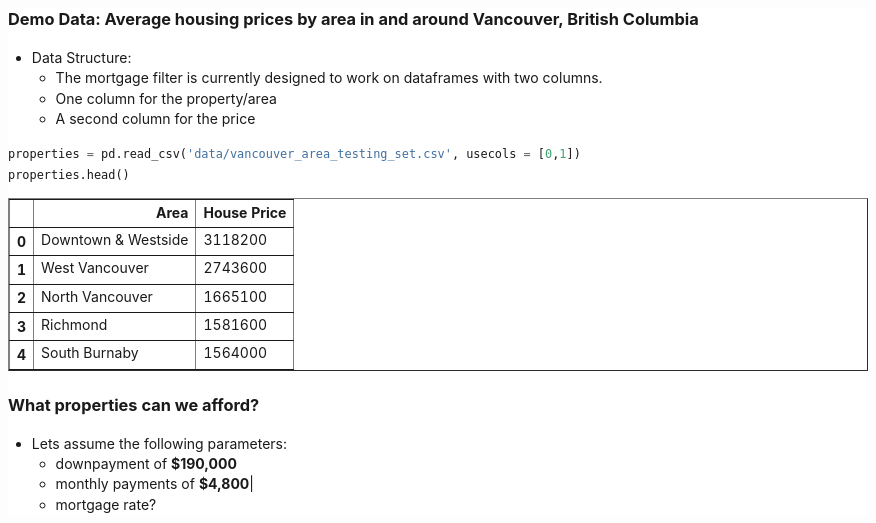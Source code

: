 ### Demo Data: Average housing prices by area in and around Vancouver, British Columbia
- Data Structure:
    - The mortgage filter is currently designed to work on dataframes with two columns.
    - One column for the property/area
    - A second column for the price

```python
properties = pd.read_csv('data/vancouver_area_testing_set.csv', usecols = [0,1])
properties.head()
```

<div>
<table border="1" class="dataframe">
  <thead>
    <tr style="text-align: right;">
      <th></th>
      <th>Area</th>
      <th>House Price</th>
    </tr>
  </thead>
  <tbody>
    <tr>
      <th>0</th>
      <td>Downtown &amp; Westside</td>
      <td>3118200</td>
    </tr>
    <tr>
      <th>1</th>
      <td>West Vancouver</td>
      <td>2743600</td>
    </tr>
    <tr>
      <th>2</th>
      <td>North Vancouver</td>
      <td>1665100</td>
    </tr>
    <tr>
      <th>3</th>
      <td>Richmond</td>
      <td>1581600</td>
    </tr>
    <tr>
      <th>4</th>
      <td>South Burnaby</td>
      <td>1564000</td>
    </tr>
  </tbody>
</table>
</div>


### What properties can we afford?
- Lets assume the following parameters:
    - downpayment of **\$190,000**
    - monthly payments of **\$4,800**|
    - mortgage rate?
